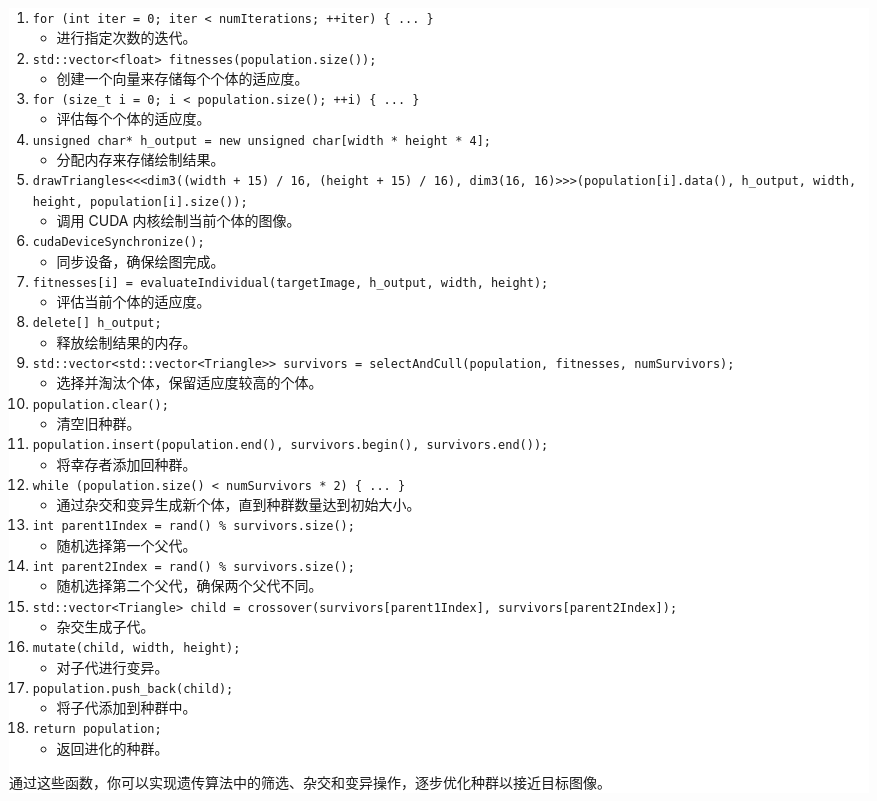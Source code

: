 1. `for (int iter = 0; iter < numIterations; ++iter) { ... }`
   - 进行指定次数的迭代。
2. `std::vector<float> fitnesses(population.size());`
   - 创建一个向量来存储每个个体的适应度。
3. `for (size_t i = 0; i < population.size(); ++i) { ... }`
   - 评估每个个体的适应度。
4. `unsigned char* h_output = new unsigned char[width * height * 4];`
   - 分配内存来存储绘制结果。
5. `drawTriangles<<<dim3((width + 15) / 16, (height + 15) / 16), dim3(16, 16)>>>(population[i].data(), h_output, width, height, population[i].size());`
   - 调用 CUDA 内核绘制当前个体的图像。
6. `cudaDeviceSynchronize();`
   - 同步设备，确保绘图完成。
7. `fitnesses[i] = evaluateIndividual(targetImage, h_output, width, height);`
   - 评估当前个体的适应度。
8. `delete[] h_output;`
   - 释放绘制结果的内存。
9. `std::vector<std::vector<Triangle>> survivors = selectAndCull(population, fitnesses, numSurvivors);`
   - 选择并淘汰个体，保留适应度较高的个体。
10. `population.clear();`
    - 清空旧种群。
11. `population.insert(population.end(), survivors.begin(), survivors.end());`
    - 将幸存者添加回种群。
12. `while (population.size() < numSurvivors * 2) { ... }`
    - 通过杂交和变异生成新个体，直到种群数量达到初始大小。
13. `int parent1Index = rand() % survivors.size();`
    - 随机选择第一个父代。
14. `int parent2Index = rand() % survivors.size();`
    - 随机选择第二个父代，确保两个父代不同。
15. `std::vector<Triangle> child = crossover(survivors[parent1Index], survivors[parent2Index]);`
    - 杂交生成子代。
16. `mutate(child, width, height);`
    - 对子代进行变异。
17. `population.push_back(child);`
    - 将子代添加到种群中。
18. `return population;`
    - 返回进化的种群。

通过这些函数，你可以实现遗传算法中的筛选、杂交和变异操作，逐步优化种群以接近目标图像。